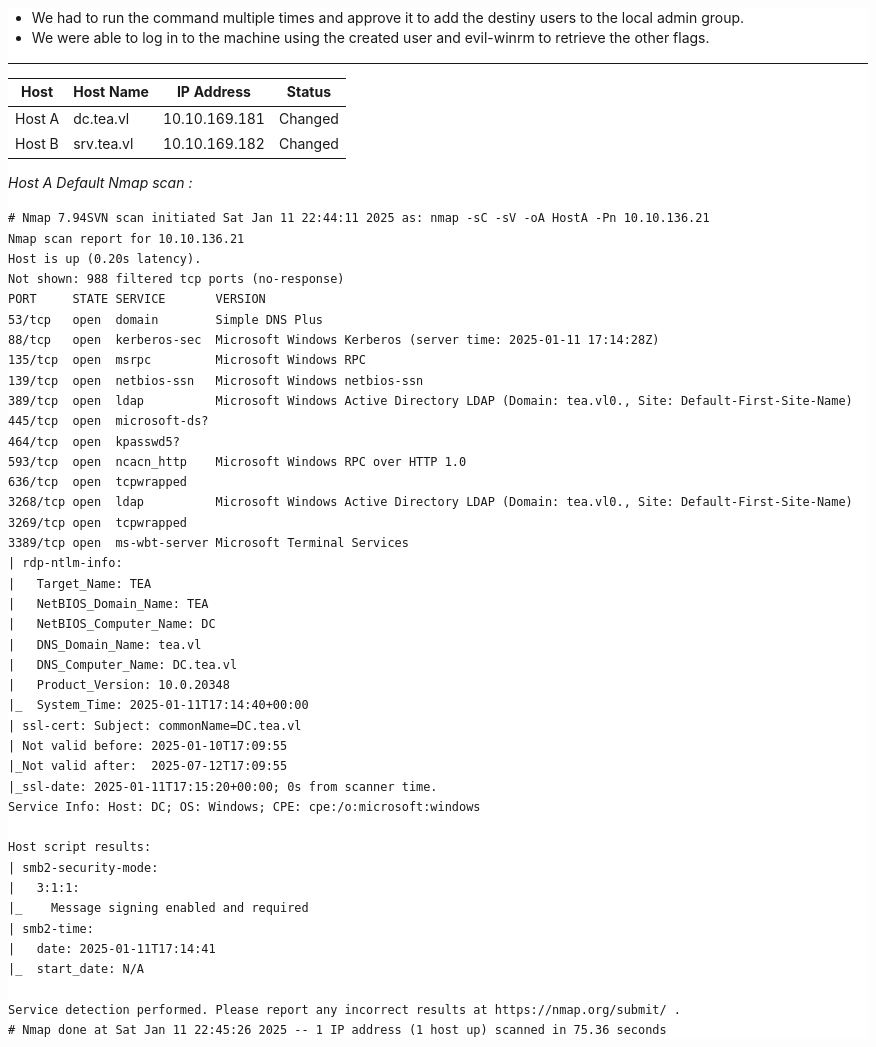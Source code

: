 - We had to run the command multiple times and approve it to add the destiny users to the local admin group.  
- We were able to log in to the machine using the created user and evil-winrm to retrieve the other flags.

---

| Host   | Host Name  | IP Address    | Status  |
| ------ | ---------- | ------------- | ------- |
| Host A | dc.tea.vl  | 10.10.169.181 | Changed |
| Host B | srv.tea.vl | 10.10.169.182 | Changed |

*Host A Default Nmap scan :*
```
# Nmap 7.94SVN scan initiated Sat Jan 11 22:44:11 2025 as: nmap -sC -sV -oA HostA -Pn 10.10.136.21
Nmap scan report for 10.10.136.21
Host is up (0.20s latency).
Not shown: 988 filtered tcp ports (no-response)
PORT     STATE SERVICE       VERSION
53/tcp   open  domain        Simple DNS Plus
88/tcp   open  kerberos-sec  Microsoft Windows Kerberos (server time: 2025-01-11 17:14:28Z)
135/tcp  open  msrpc         Microsoft Windows RPC
139/tcp  open  netbios-ssn   Microsoft Windows netbios-ssn
389/tcp  open  ldap          Microsoft Windows Active Directory LDAP (Domain: tea.vl0., Site: Default-First-Site-Name)
445/tcp  open  microsoft-ds?
464/tcp  open  kpasswd5?
593/tcp  open  ncacn_http    Microsoft Windows RPC over HTTP 1.0
636/tcp  open  tcpwrapped
3268/tcp open  ldap          Microsoft Windows Active Directory LDAP (Domain: tea.vl0., Site: Default-First-Site-Name)
3269/tcp open  tcpwrapped
3389/tcp open  ms-wbt-server Microsoft Terminal Services
| rdp-ntlm-info: 
|   Target_Name: TEA
|   NetBIOS_Domain_Name: TEA
|   NetBIOS_Computer_Name: DC
|   DNS_Domain_Name: tea.vl
|   DNS_Computer_Name: DC.tea.vl
|   Product_Version: 10.0.20348
|_  System_Time: 2025-01-11T17:14:40+00:00
| ssl-cert: Subject: commonName=DC.tea.vl
| Not valid before: 2025-01-10T17:09:55
|_Not valid after:  2025-07-12T17:09:55
|_ssl-date: 2025-01-11T17:15:20+00:00; 0s from scanner time.
Service Info: Host: DC; OS: Windows; CPE: cpe:/o:microsoft:windows

Host script results:
| smb2-security-mode: 
|   3:1:1: 
|_    Message signing enabled and required
| smb2-time: 
|   date: 2025-01-11T17:14:41
|_  start_date: N/A

Service detection performed. Please report any incorrect results at https://nmap.org/submit/ .
# Nmap done at Sat Jan 11 22:45:26 2025 -- 1 IP address (1 host up) scanned in 75.36 seconds
```
